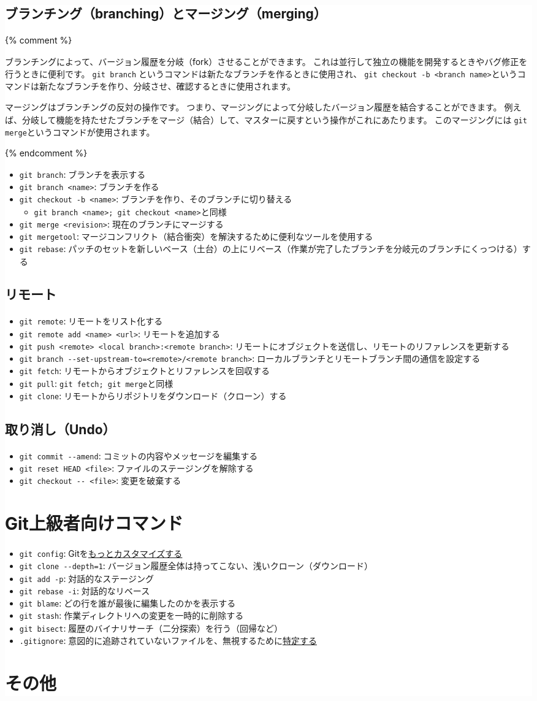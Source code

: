## ブランチング（branching）とマージング（merging）

{% comment %}

ブランチングによって、バージョン履歴を分岐（fork）させることができます。
これは並行して独立の機能を開発するときやバグ修正を行うときに便利です。
`git branch` というコマンドは新たなブランチを作るときに使用され、 `git checkout -b <branch name>`というコマンドは新たなブランチを作り、分岐させ、確認するときに使用されます。

マージングはブランチングの反対の操作です。
つまり、マージングによって分岐したバージョン履歴を結合することができます。
例えば、分岐して機能を持たせたブランチをマージ（結合）して、マスターに戻すという操作がこれにあたります。
このマージングには `git merge`というコマンドが使用されます。

{% endcomment %}

- `git branch`: ブランチを表示する
- `git branch <name>`: ブランチを作る
- `git checkout -b <name>`: ブランチを作り、そのブランチに切り替える
    -  `git branch <name>; git checkout <name>`と同様
- `git merge <revision>`: 現在のブランチにマージする
- `git mergetool`: マージコンフリクト（結合衝突）を解決するために便利なツールを使用する
- `git rebase`: パッチのセットを新しいベース（土台）の上にリベース（作業が完了したブランチを分岐元のブランチにくっつける）する

## リモート

- `git remote`: リモートをリスト化する
- `git remote add <name> <url>`: リモートを追加する
- `git push <remote> <local branch>:<remote branch>`: リモートにオブジェクトを送信し、リモートのリファレンスを更新する
- `git branch --set-upstream-to=<remote>/<remote branch>`: ローカルブランチとリモートブランチ間の通信を設定する
- `git fetch`: リモートからオブジェクトとリファレンスを回収する
- `git pull`:  `git fetch; git merge`と同様
- `git clone`: リモートからリポジトリをダウンロード（クローン）する

## 取り消し（Undo）

- `git commit --amend`: コミットの内容やメッセージを編集する
- `git reset HEAD <file>`: ファイルのステージングを解除する
- `git checkout -- <file>`: 変更を破棄する

# Git上級者向けコマンド

- `git config`: Gitを[もっとカスタマイズする](https://git-scm.com/docs/git-config)
- `git clone --depth=1`: バージョン履歴全体は持ってこない、浅いクローン（ダウンロード）
- `git add -p`: 対話的なステージング
- `git rebase -i`: 対話的なリベース
- `git blame`: どの行を誰が最後に編集したのかを表示する
- `git stash`: 作業ディレクトリへの変更を一時的に削除する
- `git bisect`: 履歴のバイナリサーチ（二分探索）を行う（回帰など）
- `.gitignore`: 意図的に追跡されていないファイルを、無視するために[特定する](https://git-scm.com/docs/gitignore)

# その他
